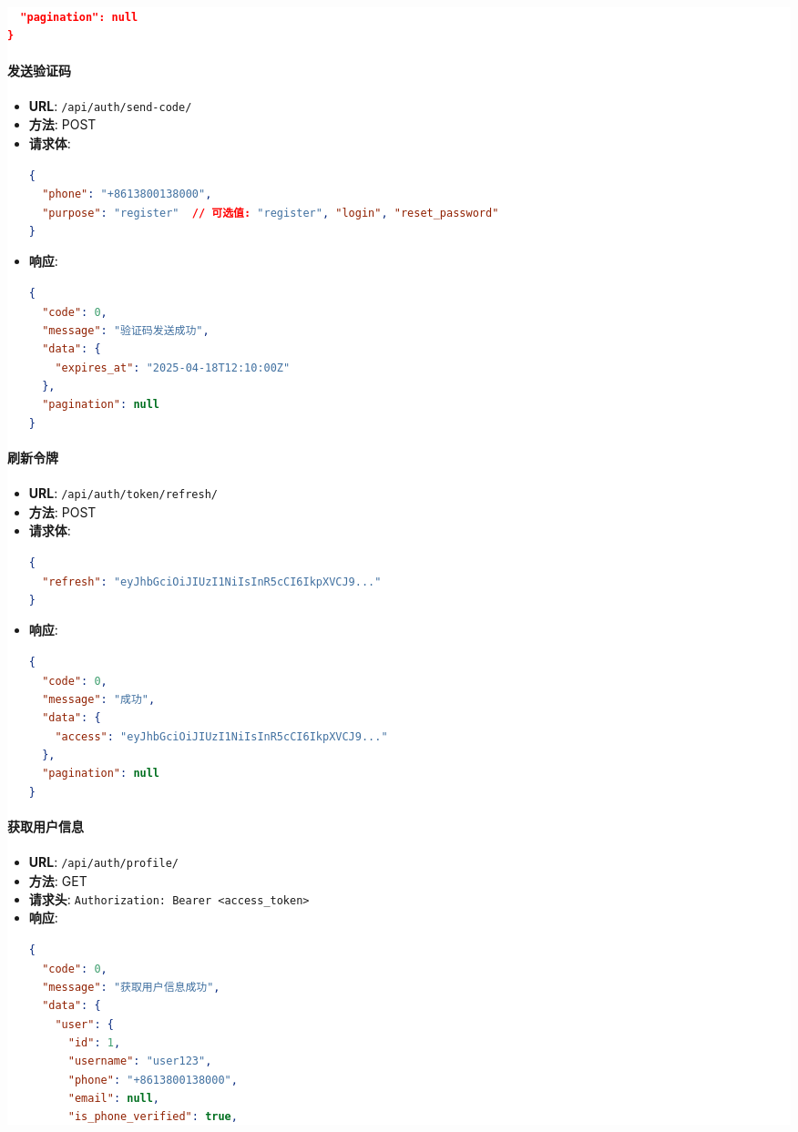   ```json
    "pagination": null
  }
  ```

#### 发送验证码

- **URL**: `/api/auth/send-code/`
- **方法**: POST
- **请求体**:
  ```json
  {
    "phone": "+8613800138000",
    "purpose": "register"  // 可选值: "register", "login", "reset_password"
  }
  ```
- **响应**:
  ```json
  {
    "code": 0,
    "message": "验证码发送成功",
    "data": {
      "expires_at": "2025-04-18T12:10:00Z"
    },
    "pagination": null
  }
  ```

#### 刷新令牌

- **URL**: `/api/auth/token/refresh/`
- **方法**: POST
- **请求体**:
  ```json
  {
    "refresh": "eyJhbGciOiJIUzI1NiIsInR5cCI6IkpXVCJ9..."
  }
  ```
- **响应**:
  ```json
  {
    "code": 0,
    "message": "成功",
    "data": {
      "access": "eyJhbGciOiJIUzI1NiIsInR5cCI6IkpXVCJ9..."
    },
    "pagination": null
  }
  ```

#### 获取用户信息

- **URL**: `/api/auth/profile/`
- **方法**: GET
- **请求头**: `Authorization: Bearer <access_token>`
- **响应**:
  ```json
  {
    "code": 0,
    "message": "获取用户信息成功",
    "data": {
      "user": {
        "id": 1,
        "username": "user123",
        "phone": "+8613800138000",
        "email": null,
        "is_phone_verified": true,
  ```